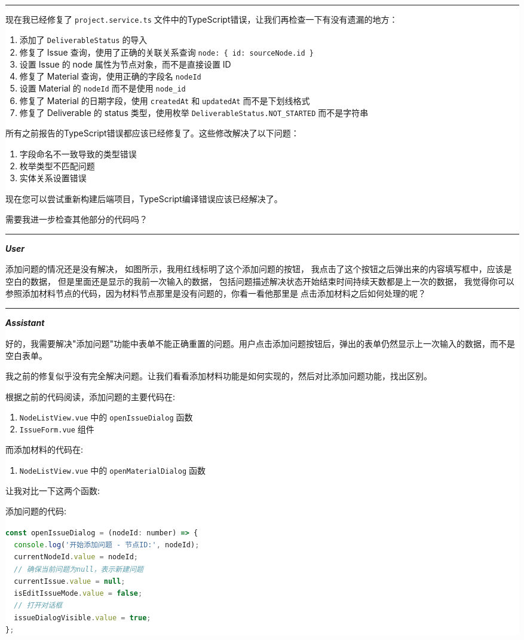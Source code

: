 ```diff
```

---

现在我已经修复了 `project.service.ts` 文件中的TypeScript错误，让我们再检查一下有没有遗漏的地方：

1. 添加了 `DeliverableStatus` 的导入
2. 修复了 Issue 查询，使用了正确的关联关系查询 `node: { id: sourceNode.id }`
3. 设置 Issue 的 node 属性为节点对象，而不是直接设置 ID
4. 修复了 Material 查询，使用正确的字段名 `nodeId`
5. 设置 Material 的 `nodeId` 而不是使用 `node_id`
6. 修复了 Material 的日期字段，使用 `createdAt` 和 `updatedAt` 而不是下划线格式
7. 修复了 Deliverable 的 status 类型，使用枚举 `DeliverableStatus.NOT_STARTED` 而不是字符串

所有之前报告的TypeScript错误都应该已经修复了。这些修改解决了以下问题：

1. 字段命名不一致导致的类型错误
2. 枚举类型不匹配问题
3. 实体关系设置错误

现在您可以尝试重新构建后端项目，TypeScript编译错误应该已经解决了。

需要我进一步检查其他部分的代码吗？

---

_**User**_

添加问题的情况还是没有解决， 如图所示，我用红线标明了这个添加问题的按钮， 我点击了这个按钮之后弹出来的内容填写框中，应该是空白的数据， 但是里面还是显示的我前一次输入的数据， 包括问题描述解决状态开始结束时间持续天数都是上一次的数据， 我觉得你可以参照添加材料节点的代码，因为材料节点那里是没有问题的，你看一看他那里是 点击添加材料之后如何处理的呢？

---

_**Assistant**_

<think>
好的，我需要解决"添加问题"功能中表单不能正确重置的问题。用户点击添加问题按钮后，弹出的表单仍然显示上一次输入的数据，而不是空白表单。

我之前的修复似乎没有完全解决问题。让我们看看添加材料功能是如何实现的，然后对比添加问题功能，找出区别。

根据之前的代码阅读，添加问题的主要代码在:
1. `NodeListView.vue` 中的 `openIssueDialog` 函数
2. `IssueForm.vue` 组件

而添加材料的代码在:
1. `NodeListView.vue` 中的 `openMaterialDialog` 函数

让我对比一下这两个函数:

添加问题的代码:
```javascript
const openIssueDialog = (nodeId: number) => {
  console.log('开始添加问题 - 节点ID:', nodeId);
  currentNodeId.value = nodeId;
  // 确保当前问题为null，表示新建问题
  currentIssue.value = null;
  isEditIssueMode.value = false;
  // 打开对话框
  issueDialogVisible.value = true;
};
```
